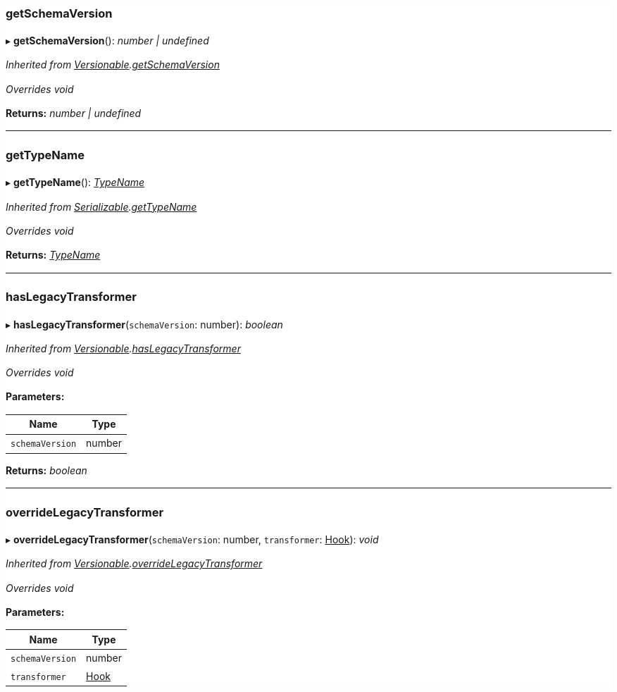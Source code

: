 ###  getSchemaVersion

▸ **getSchemaVersion**(): *number | undefined*

*Inherited from [Versionable](types.versionable.md).[getSchemaVersion](types.versionable.md#getschemaversion)*

*Overrides void*

**Returns:** *number | undefined*

___

###  getTypeName

▸ **getTypeName**(): *[TypeName](../modules/types.md#typename)*

*Inherited from [Serializable](types.serializable.md).[getTypeName](types.serializable.md#gettypename)*

*Overrides void*

**Returns:** *[TypeName](../modules/types.md#typename)*

___

###  hasLegacyTransformer

▸ **hasLegacyTransformer**(`schemaVersion`: number): *boolean*

*Inherited from [Versionable](types.versionable.md).[hasLegacyTransformer](types.versionable.md#haslegacytransformer)*

*Overrides void*

**Parameters:**

Name | Type |
------ | ------ |
`schemaVersion` | number |

**Returns:** *boolean*

___

###  overrideLegacyTransformer

▸ **overrideLegacyTransformer**(`schemaVersion`: number, `transformer`: [Hook](../modules/types.md#hook)): *void*

*Inherited from [Versionable](types.versionable.md).[overrideLegacyTransformer](types.versionable.md#overridelegacytransformer)*

*Overrides void*

**Parameters:**

Name | Type |
------ | ------ |
`schemaVersion` | number |
`transformer` | [Hook](../modules/types.md#hook) |
